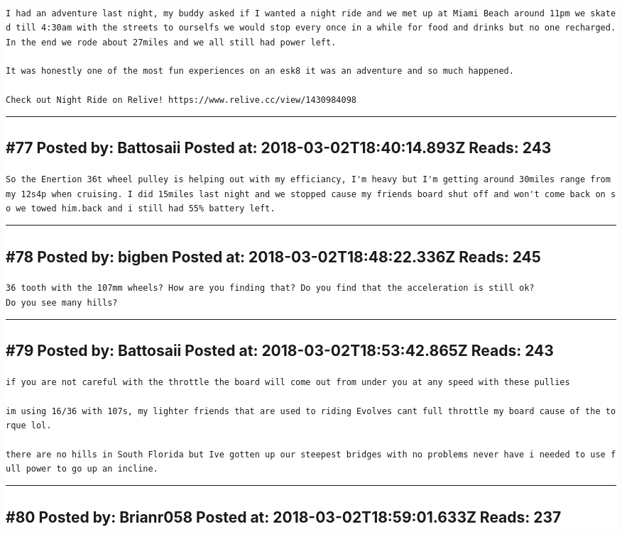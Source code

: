```
I had an adventure last night, my buddy asked if I wanted a night ride and we met up at Miami Beach around 11pm we skated till 4:30am with the streets to ourselfs we would stop every once in a while for food and drinks but no one recharged. In the end we rode about 27miles and we all still had power left. 

It was honestly one of the most fun experiences on an esk8 it was an adventure and so much happened. 

Check out Night Ride on Relive! https://www.relive.cc/view/1430984098
```

---
## \#77 Posted by: Battosaii Posted at: 2018-03-02T18:40:14.893Z Reads: 243

```
So the Enertion 36t wheel pulley is helping out with my efficiancy, I'm heavy but I'm getting around 30miles range from my 12s4p when cruising. I did 15miles last night and we stopped cause my friends board shut off and won't come back on so we towed him.back and i still had 55% battery left.
```

---
## \#78 Posted by: bigben Posted at: 2018-03-02T18:48:22.336Z Reads: 245

```
36 tooth with the 107mm wheels? How are you finding that? Do you find that the acceleration is still ok?
Do you see many hills?
```

---
## \#79 Posted by: Battosaii Posted at: 2018-03-02T18:53:42.865Z Reads: 243

```
if you are not careful with the throttle the board will come out from under you at any speed with these pullies

im using 16/36 with 107s, my lighter friends that are used to riding Evolves cant full throttle my board cause of the torque lol.

there are no hills in South Florida but Ive gotten up our steepest bridges with no problems never have i needed to use full power to go up an incline.
```

---
## \#80 Posted by: Brianr058 Posted at: 2018-03-02T18:59:01.633Z Reads: 237
